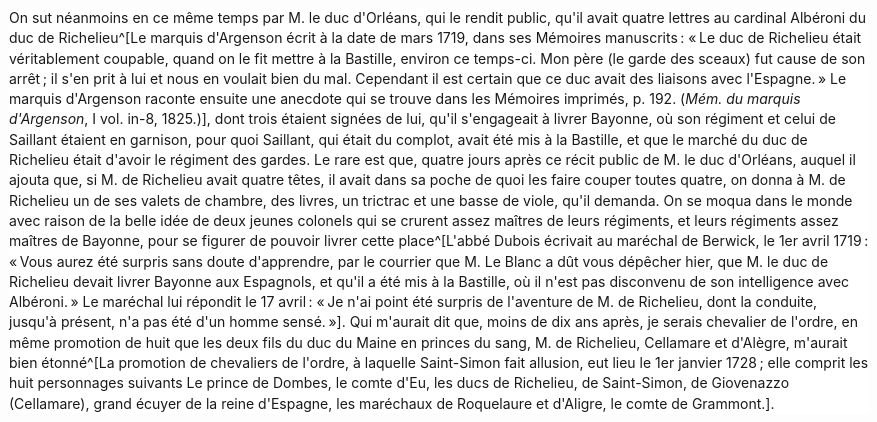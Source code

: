On sut néanmoins en ce même temps par M. le duc d'Orléans, qui le rendit
public, qu'il avait quatre lettres au cardinal Albéroni du duc de
Richelieu^[Le marquis d'Argenson écrit à la date de mars 1719, dans ses
Mémoires manuscrits : « Le duc de Richelieu était véritablement coupable, quand
on le fit mettre à la Bastille, environ ce temps-ci. Mon père (le garde des
sceaux) fut cause de son arrêt ; il s'en prit à lui et nous en voulait bien du
mal. Cependant il est certain que ce duc avait des liaisons avec l'Espagne. »
Le marquis d'Argenson raconte ensuite une anecdote qui se trouve dans les
Mémoires imprimés, p. 192. (*Mém. du marquis d'Argenson*, I vol. in-8,
1825.)], dont trois étaient signées de lui, qu'il s'engageait à livrer
Bayonne, où son régiment et celui de Saillant étaient en garnison, pour quoi
Saillant, qui était du complot, avait été mis à la Bastille, et que le marché
du duc de Richelieu était d'avoir le régiment des gardes. Le rare est que,
quatre jours après ce récit public de M. le duc d'Orléans, auquel il ajouta
que, si M. de Richelieu avait quatre têtes, il avait dans sa poche de quoi les
faire couper toutes quatre, on donna à M. de Richelieu un de ses valets de
chambre, des livres, un trictrac et une basse de viole, qu'il demanda. On se
moqua dans le monde avec raison de la belle idée de deux jeunes colonels qui
se crurent assez maîtres de leurs régiments, et leurs régiments assez maîtres
de Bayonne, pour se figurer de pouvoir livrer cette place^[L'abbé Dubois
écrivait au maréchal de Berwick, le 1er avril 1719 : « Vous aurez été surpris
sans doute d'apprendre, par le courrier que M. Le Blanc a dût vous dépêcher
hier, que M. le duc de Richelieu devait livrer Bayonne aux Espagnols, et qu'il
a été mis à la Bastille, où il n'est pas disconvenu de son intelligence avec
Albéroni. » Le maréchal lui répondit le 17 avril : « Je n'ai point été surpris
de l'aventure de M. de Richelieu, dont la conduite, jusqu'à présent, n'a pas
été d'un homme sensé. »]. Qui m'aurait dit que, moins de dix ans après, je
serais chevalier de l'ordre, en même promotion de huit que les deux fils du
duc du Maine en princes du sang, M. de Richelieu, Cellamare et d'Alègre,
m'aurait bien étonné^[La promotion de chevaliers de l'ordre, à laquelle
Saint-Simon fait allusion, eut lieu le 1er janvier 1728 ; elle comprit les huit
personnages suivants Le prince de Dombes, le comte d'Eu, les ducs de
Richelieu, de Saint-Simon, de Giovenazzo (Cellamare), grand écuyer de la reine
d'Espagne, les maréchaux de Roquelaure et d'Aligre, le comte de Grammont.].
